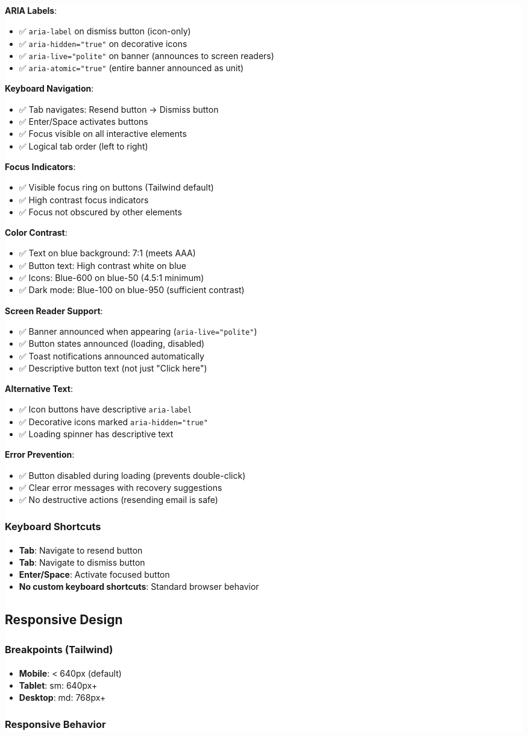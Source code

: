 **ARIA Labels**:
- ✅ `aria-label` on dismiss button (icon-only)
- ✅ `aria-hidden="true"` on decorative icons
- ✅ `aria-live="polite"` on banner (announces to screen readers)
- ✅ `aria-atomic="true"` (entire banner announced as unit)

**Keyboard Navigation**:
- ✅ Tab navigates: Resend button → Dismiss button
- ✅ Enter/Space activates buttons
- ✅ Focus visible on all interactive elements
- ✅ Logical tab order (left to right)

**Focus Indicators**:
- ✅ Visible focus ring on buttons (Tailwind default)
- ✅ High contrast focus indicators
- ✅ Focus not obscured by other elements

**Color Contrast**:
- ✅ Text on blue background: 7:1 (meets AAA)
- ✅ Button text: High contrast white on blue
- ✅ Icons: Blue-600 on blue-50 (4.5:1 minimum)
- ✅ Dark mode: Blue-100 on blue-950 (sufficient contrast)

**Screen Reader Support**:
- ✅ Banner announced when appearing (`aria-live="polite"`)
- ✅ Button states announced (loading, disabled)
- ✅ Toast notifications announced automatically
- ✅ Descriptive button text (not just "Click here")

**Alternative Text**:
- ✅ Icon buttons have descriptive `aria-label`
- ✅ Decorative icons marked `aria-hidden="true"`
- ✅ Loading spinner has descriptive text

**Error Prevention**:
- ✅ Button disabled during loading (prevents double-click)
- ✅ Clear error messages with recovery suggestions
- ✅ No destructive actions (resending email is safe)

### Keyboard Shortcuts
- **Tab**: Navigate to resend button
- **Tab**: Navigate to dismiss button
- **Enter/Space**: Activate focused button
- **No custom keyboard shortcuts**: Standard browser behavior

## Responsive Design

### Breakpoints (Tailwind)
- **Mobile**: < 640px (default)
- **Tablet**: sm: 640px+
- **Desktop**: md: 768px+

### Responsive Behavior
